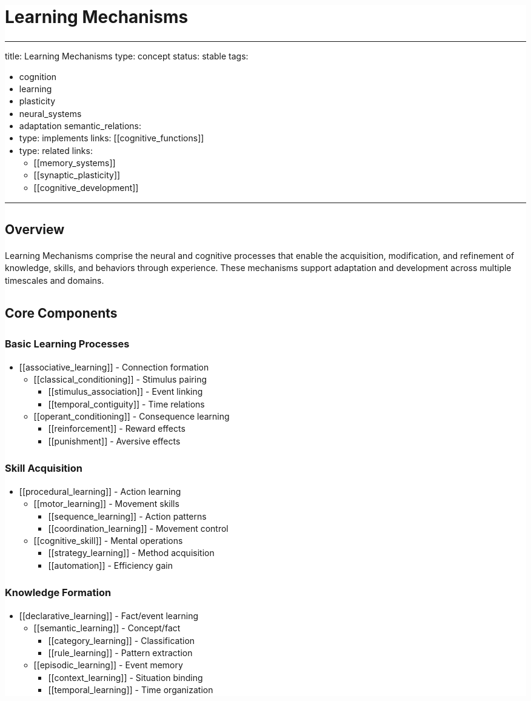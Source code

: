 # Learning Mechanisms

---
title: Learning Mechanisms
type: concept
status: stable
tags:
  - cognition
  - learning
  - plasticity
  - neural_systems
  - adaptation
semantic_relations:
  - type: implements
    links: [[cognitive_functions]]
  - type: related
    links: 
      - [[memory_systems]]
      - [[synaptic_plasticity]]
      - [[cognitive_development]]
---

## Overview

Learning Mechanisms comprise the neural and cognitive processes that enable the acquisition, modification, and refinement of knowledge, skills, and behaviors through experience. These mechanisms support adaptation and development across multiple timescales and domains.

## Core Components

### Basic Learning Processes
- [[associative_learning]] - Connection formation
  - [[classical_conditioning]] - Stimulus pairing
    - [[stimulus_association]] - Event linking
    - [[temporal_contiguity]] - Time relations
  - [[operant_conditioning]] - Consequence learning
    - [[reinforcement]] - Reward effects
    - [[punishment]] - Aversive effects

### Skill Acquisition
- [[procedural_learning]] - Action learning
  - [[motor_learning]] - Movement skills
    - [[sequence_learning]] - Action patterns
    - [[coordination_learning]] - Movement control
  - [[cognitive_skill]] - Mental operations
    - [[strategy_learning]] - Method acquisition
    - [[automation]] - Efficiency gain

### Knowledge Formation
- [[declarative_learning]] - Fact/event learning
  - [[semantic_learning]] - Concept/fact
    - [[category_learning]] - Classification
    - [[rule_learning]] - Pattern extraction
  - [[episodic_learning]] - Event memory
    - [[context_learning]] - Situation binding
    - [[temporal_learning]] - Time organization
